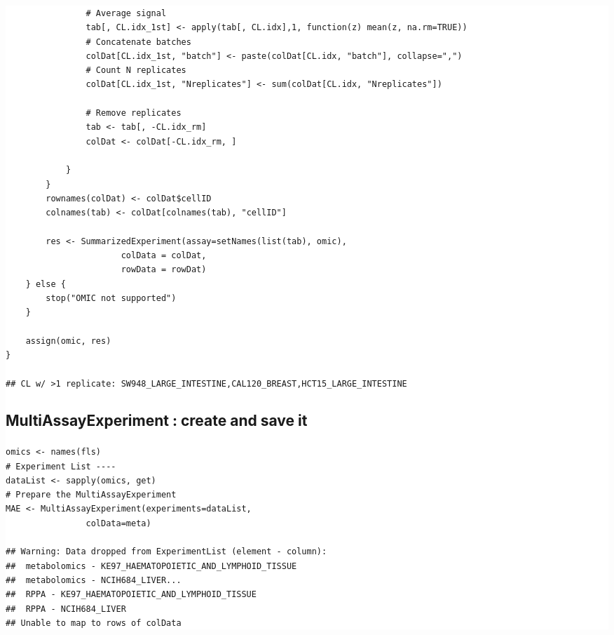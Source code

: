                     # Average signal
                    tab[, CL.idx_1st] <- apply(tab[, CL.idx],1, function(z) mean(z, na.rm=TRUE))
                    # Concatenate batches
                    colDat[CL.idx_1st, "batch"] <- paste(colDat[CL.idx, "batch"], collapse=",")
                    # Count N replicates
                    colDat[CL.idx_1st, "Nreplicates"] <- sum(colDat[CL.idx, "Nreplicates"])

                    # Remove replicates
                    tab <- tab[, -CL.idx_rm]
                    colDat <- colDat[-CL.idx_rm, ]

                }
            }
            rownames(colDat) <- colDat$cellID
            colnames(tab) <- colDat[colnames(tab), "cellID"]

            res <- SummarizedExperiment(assay=setNames(list(tab), omic),
                           colData = colDat,
                           rowData = rowDat)
        } else {
            stop("OMIC not supported")
        }

        assign(omic, res)
    }

    ## CL w/ >1 replicate: SW948_LARGE_INTESTINE,CAL120_BREAST,HCT15_LARGE_INTESTINE

MultiAssayExperiment : create and save it
-----------------------------------------

    omics <- names(fls)
    # Experiment List ----
    dataList <- sapply(omics, get)
    # Prepare the MultiAssayExperiment
    MAE <- MultiAssayExperiment(experiments=dataList,
                    colData=meta)

    ## Warning: Data dropped from ExperimentList (element - column):
    ##  metabolomics - KE97_HAEMATOPOIETIC_AND_LYMPHOID_TISSUE
    ##  metabolomics - NCIH684_LIVER...
    ##  RPPA - KE97_HAEMATOPOIETIC_AND_LYMPHOID_TISSUE
    ##  RPPA - NCIH684_LIVER
    ## Unable to map to rows of colData

